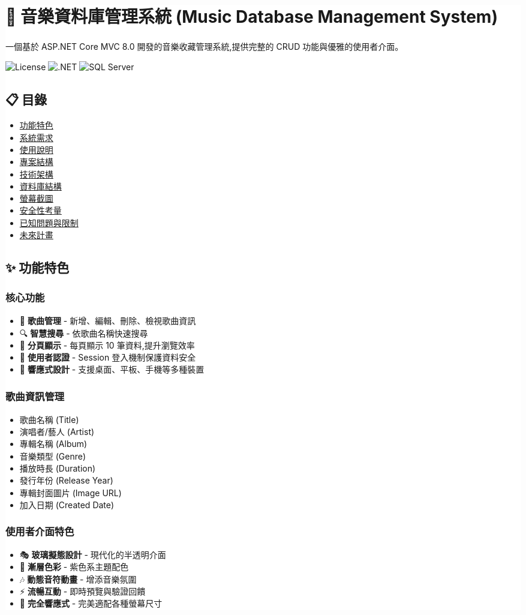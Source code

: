 # 🎵 音樂資料庫管理系統 (Music Database Management System)

一個基於 ASP.NET Core MVC 8.0 開發的音樂收藏管理系統,提供完整的 CRUD 功能與優雅的使用者介面。

![License](https://img.shields.io/badge/license-MIT-blue.svg)
![.NET](https://img.shields.io/badge/.NET-8.0-purple.svg)
![SQL Server](https://img.shields.io/badge/database-SQL%20Server-red.svg)

## 📋 目錄

- [功能特色](#功能特色)
- [系統需求](#系統需求)
- [使用說明](#使用說明)
- [專案結構](#專案結構)
- [技術架構](#技術架構)
- [資料庫結構](#資料庫結構)
- [螢幕截圖](#螢幕截圖)
- [安全性考量](#安全性考量)
- [已知問題與限制](#已知問題與限制)
- [未來計畫](#未來計畫)

## ✨ 功能特色

### 核心功能
- 🎼 **歌曲管理** - 新增、編輯、刪除、檢視歌曲資訊
- 🔍 **智慧搜尋** - 依歌曲名稱快速搜尋
- 📄 **分頁顯示** - 每頁顯示 10 筆資料,提升瀏覽效率
- 🔐 **使用者認證** - Session 登入機制保護資料安全
- 🎨 **響應式設計** - 支援桌面、平板、手機等多種裝置

### 歌曲資訊管理
- 歌曲名稱 (Title)
- 演唱者/藝人 (Artist)
- 專輯名稱 (Album)
- 音樂類型 (Genre)
- 播放時長 (Duration)
- 發行年份 (Release Year)
- 專輯封面圖片 (Image URL)
- 加入日期 (Created Date)

### 使用者介面特色
- 🎭 **玻璃擬態設計** - 現代化的半透明介面
- 🌈 **漸層色彩** - 紫色系主題配色
- 🎶 **動態音符動畫** - 增添音樂氛圍
- ⚡ **流暢互動** - 即時預覽與驗證回饋
- 📱 **完全響應式** - 完美適配各種螢幕尺寸
